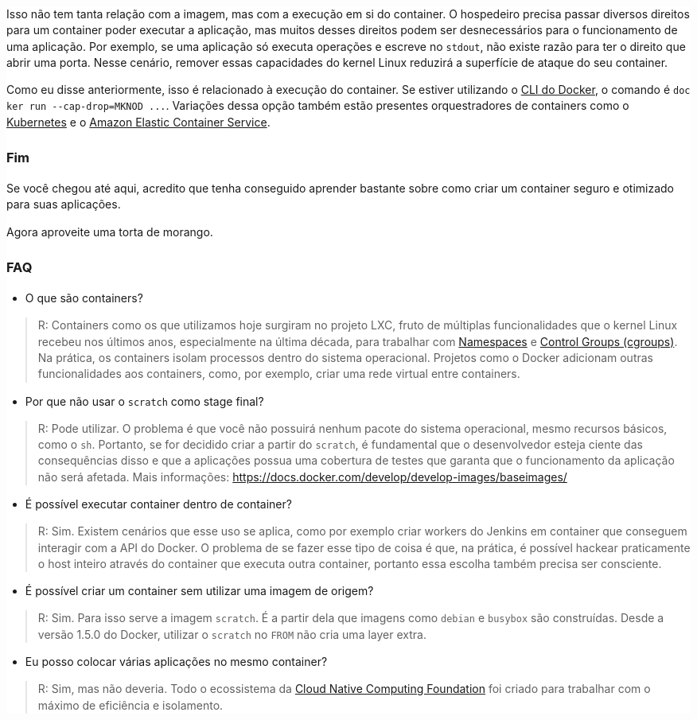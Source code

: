 Isso não tem tanta relação com a imagem, mas com a execução em si do container. O hospedeiro precisa passar diversos direitos para um container poder executar a aplicação, mas muitos desses direitos podem ser desnecessários para o funcionamento de uma aplicação. Por exemplo, se uma aplicação só executa operações e escreve no `stdout`, não existe razão para ter o direito que abrir uma porta. Nesse cenário, remover essas capacidades do kernel Linux reduzirá a superfície de ataque do seu container.

Como eu disse anteriormente, isso é relacionado à execução do container. Se estiver utilizando o [CLI do Docker](https://docs.docker.com/engine/reference/run/#runtime-privilege-and-linux-capabilities), o comando é `docker run --cap-drop=MKNOD ...`. Variações dessa opção também estão presentes orquestradores de containers como o [Kubernetes](https://kubernetes.io/docs/tasks/configure-pod-container/security-context/) e o [Amazon Elastic Container Service](https://docs.aws.amazon.com/AmazonECS/latest/developerguide/task_definition_parameters.html).

### Fim

Se você chegou até aqui, acredito que tenha conseguido aprender bastante sobre como criar um container seguro e otimizado para suas aplicações.

Agora aproveite uma torta de morango.

### FAQ

- O que são containers?

> R: Containers como os que utilizamos hoje surgiram no projeto LXC, fruto de múltiplas funcionalidades que o kernel Linux recebeu nos últimos anos, especialmente na última década, para trabalhar com [Namespaces](https://medium.com/@teddyking/linux-namespaces-850489d3ccf) e [Control Groups (cgroups)](https://github.com/torvalds/linux/blob/master/Documentation/admin-guide/cgroup-v2.rst). Na prática, os containers isolam processos dentro do sistema operacional. Projetos como o Docker adicionam outras funcionalidades aos containers, como, por exemplo, criar uma rede virtual entre containers.

- Por que não usar o `scratch` como stage final?

> R: Pode utilizar. O problema é que você não possuirá nenhum pacote do sistema operacional, mesmo recursos básicos, como o `sh`. Portanto, se for decidido criar a partir do `scratch`, é fundamental que o desenvolvedor esteja ciente das consequências disso e que a aplicações possua uma cobertura de testes que garanta que o funcionamento da aplicação não será afetada.
> Mais informações: https://docs.docker.com/develop/develop-images/baseimages/

- É possível executar container dentro de container?

> R: Sim. Existem cenários que esse uso se aplica, como por exemplo criar workers do Jenkins em container que conseguem interagir com a API do Docker. O problema de se fazer esse tipo de coisa é que, na prática, é possível hackear praticamente o host inteiro através do container que executa outra container, portanto essa escolha também precisa ser consciente.

- É possível criar um container sem utilizar uma imagem de origem?

> R: Sim. Para isso serve a imagem `scratch`. É a partir dela que imagens como `debian` e `busybox` são construídas. Desde a versão 1.5.0 do Docker, utilizar o `scratch` no `FROM` não cria uma layer extra.

- Eu posso colocar várias aplicações no mesmo container?

> R: Sim, mas não deveria. Todo o ecossistema da [Cloud Native Computing Foundation](https://www.cncf.io/) foi criado para trabalhar com o máximo de eficiência e isolamento.
